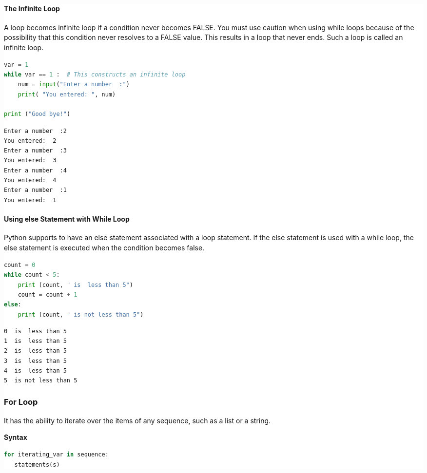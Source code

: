 
#### The Infinite Loop

A loop becomes infinite loop if a condition never becomes FALSE. You must use caution when using while loops because of the possibility that this condition never resolves to a FALSE value. This results in a loop that never ends. Such a loop is called an infinite loop.


```python
var = 1
while var == 1 :  # This constructs an infinite loop
    num = input("Enter a number  :")
    print( "You entered: ", num)

print ("Good bye!")
```

    Enter a number  :2
    You entered:  2
    Enter a number  :3
    You entered:  3
    Enter a number  :4
    You entered:  4
    Enter a number  :1
    You entered:  1
    

#### Using else Statement with While Loop

Python supports to have an else statement associated with a loop statement. If the else statement is used with a while loop, the else statement is executed when the condition becomes false.


```python
count = 0
while count < 5:
    print (count, " is  less than 5")
    count = count + 1
else:
    print (count, " is not less than 5")
```

    0  is  less than 5
    1  is  less than 5
    2  is  less than 5
    3  is  less than 5
    4  is  less than 5
    5  is not less than 5
    

### For Loop

It has the ability to iterate over the items of any sequence, such as a list or a string.

**Syntax**

```Python
for iterating_var in sequence:
   statements(s)
```
